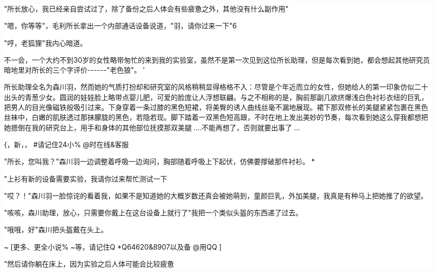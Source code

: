


"所长放心，我已经亲自尝试过了，除了备份之后人体会有些疲惫之外，其他没有什么副作用"





"嗯，你等等"，毛利所长拿出一个内部通话设备说道，"羽，请你过来一下"6







"哼，老狐狸"我内心暗道。





不一会，一个大约不到30岁的女性略带匆忙的来到我的实验室，虽然不是第一次见到这位所长助理，但是每次看到她，都会想起其他研究员暗地里对所长的三个字评价------"老色狼"。 '







所长助理全名为森川羽，然而她的气质打扮却和研究室的风格稍稍显得格格不入：尽管是个年近而立的女性，但她给人的第一印象仿似二十出头的青葱少女。圆润的娃娃脸上略带点婴儿肥，可爱的脸庞让人浮想联翩。与之不相称的是，胸前那副几欲挤爆浅白色衬衫衣纽的巨乳，把男人的目光像磁铁般吸引过来。下身穿着一条过膝的黑色短裙，将美臀的诱人曲线丝毫不漏地展现。裙下那双修长的美腿紧紧包裹在黑色丝袜中，白嫩的肌肤透过那抹朦胧的黑色，若隐若现。脚下踏着一双黑色短高跟，不时在地上发出美妙的节奏，每次看到她这么穿我都想把她摁倒在我的研究台上，用手和身体的其他部位抚摸那双美腿 ....不能再想了，否则就要出事了 ...





{，新，， #请记住24小% @时在线&客服





"所长，您叫我？"森川羽一边调整着呼吸一边询问，胸部随着呼吸上下起伏，仿佛要撑破那件衬衫。 *





"上衫有新的设备需要实验，我请你过来帮忙测试一下







"哎？！"森川羽一脸惊诧的看着我，如果不是知道她的大概岁数还真会被她萌到，童颜巨乳，外加美腿，我真是有种马上把她推了的欲望。





"咳咳，森川助理，放心，只需要你戴上在这台设备上就行了"我把一个类似头盔的东西递了过去。



"哦哦，好"森川把头盔戴在头上。

 ~ [更多、更全小说% ~等，请记住Q *Q64620&8907以及备 @用QQ ]







"然后请你躺在床上，因为实验之后人体可能会比较疲惫
